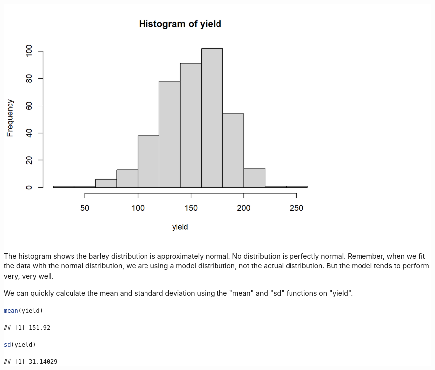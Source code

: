 <img src="02-Distributions-and-Probability_files/figure-html/unnamed-chunk-18-1.png" width="672" />

The histogram shows the barley distribution is approximately normal.  No distribution is perfectly normal.  Remember, when we fit the data with the normal distribution, we are using a model distribution, not the actual distribution.  But the model tends to perform very, very well. 

We can quickly calculate the mean and standard deviation using the "mean" and "sd" functions on "yield".

```r
mean(yield)
```

```
## [1] 151.92
```

```r
sd(yield)
```

```
## [1] 31.14029
```
